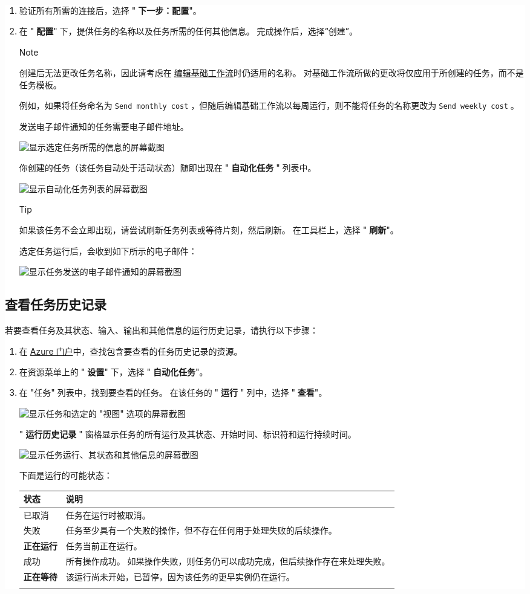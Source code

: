 1. 验证所有所需的连接后，选择 " **下一步：配置**"。

1. 在 " **配置**" 下，提供任务的名称以及任务所需的任何其他信息。 完成操作后，选择“创建”。

   > [!NOTE]
   > 创建后无法更改任务名称，因此请考虑在 [编辑基础工作流](#edit-task-workflow)时仍适用的名称。 对基础工作流所做的更改将仅应用于所创建的任务，而不是任务模板。
   >
   > 例如，如果将任务命名为 `Send monthly cost` ，但随后编辑基础工作流以每周运行，则不能将任务的名称更改为 `Send weekly cost` 。

   发送电子邮件通知的任务需要电子邮件地址。

   ![显示选定任务所需的信息的屏幕截图](./media/create-automation-tasks-azure-resources/provide-task-information.png)

   你创建的任务（该任务自动处于活动状态）随即出现在 " **自动化任务** " 列表中。

   ![显示自动化任务列表的屏幕截图](./media/create-automation-tasks-azure-resources/automation-tasks-list.png)

   > [!TIP]
   > 如果该任务不会立即出现，请尝试刷新任务列表或等待片刻，然后刷新。 在工具栏上，选择 " **刷新**"。

   选定任务运行后，会收到如下所示的电子邮件：

   ![显示任务发送的电子邮件通知的屏幕截图](./media/create-automation-tasks-azure-resources/email-notification-received.png)

<a name="review-task-history"></a>

## <a name="review-task-history"></a>查看任务历史记录

若要查看任务及其状态、输入、输出和其他信息的运行历史记录，请执行以下步骤：

1. 在 [Azure 门户](https://portal.azure.com)中，查找包含要查看的任务历史记录的资源。

1. 在资源菜单上的 " **设置**" 下，选择 " **自动化任务**"。

1. 在 "任务" 列表中，找到要查看的任务。 在该任务的 " **运行** " 列中，选择 " **查看**"。

   ![显示任务和选定的 "视图" 选项的屏幕截图](./media/create-automation-tasks-azure-resources/view-runs-for-task.png)

   " **运行历史记录** " 窗格显示任务的所有运行及其状态、开始时间、标识符和运行持续时间。

   ![显示任务运行、其状态和其他信息的屏幕截图](./media/create-automation-tasks-azure-resources/view-runs-history.png)

   下面是运行的可能状态：

   | 状态 | 说明 |
   |--------|-------------|
   | 已取消 | 任务在运行时被取消。 |
   | 失败 | 任务至少具有一个失败的操作，但不存在任何用于处理失败的后续操作。 |
   | **正在运行** | 任务当前正在运行。 |
   | 成功 | 所有操作成功。 如果操作失败，则任务仍可以成功完成，但后续操作存在来处理失败。 |
   | **正在等待** | 该运行尚未开始，已暂停，因为该任务的更早实例仍在运行。 |
   |||

